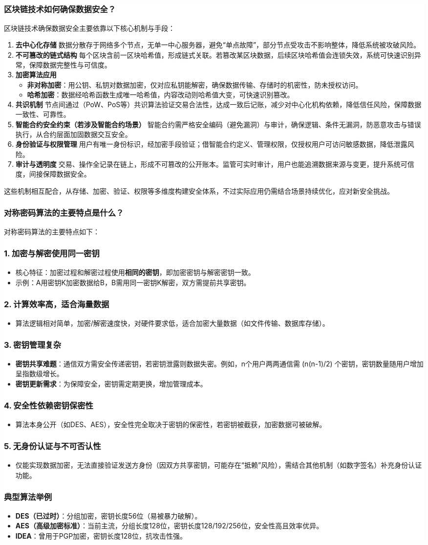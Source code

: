 ### 区块链技术如何确保数据安全？

区块链技术确保数据安全主要依靠以下核心机制与手段：  
1. **去中心化存储** 
数据分散存于网络多个节点，无单一中心服务器，避免“单点故障”，部分节点受攻击不影响整体，降低系统被攻破风险。 
2. **不可篡改的链式结构** 
每个区块含前一区块哈希值，形成链式关联。若篡改某区块数据，后续区块哈希值会连锁失效，系统可快速识别异常，保障数据完整性与可信度。 
3. **加密算法应用** 
    - **非对称加密**：用公钥、私钥对数据加密，仅对应私钥能解密，确保数据传输、存储时的机密性，防未授权访问。 
    - **哈希加密**：数据经哈希函数生成唯一哈希值，内容改动则哈希值大变，可快速识别篡改。 
4. **共识机制** 
节点间通过（PoW、PoS等）共识算法验证交易合法性，达成一致后记账，减少对中心化机构依赖，降低信任风险，保障数据一致性、可靠性。 
5. **智能合约安全约束（若涉及智能合约场景）** 
智能合约需严格安全编码（避免漏洞）与审计，确保逻辑、条件无漏洞，防恶意攻击与错误执行，从合约层面加固数据交互安全。 
6. **身份验证与权限管理** 
用户有唯一身份标识，经加密手段验证；借智能合约定义、管理权限，仅授权用户可访问敏感数据，降低泄露风险。 
7. **审计与透明度** 
交易、操作全记录在链上，形成不可篡改的公开账本。监管可实时审计，用户也能追溯数据来源与变更，提升系统可信度，间接保障数据安全。 

这些机制相互配合，从存储、加密、验证、权限等多维度构建安全体系，不过实际应用仍需结合场景持续优化，应对新安全挑战。

### **对称密码算法的主要特点是什么？**

对称密码算法的主要特点如下：  


### 1. **加密与解密使用同一密钥**  
- 核心特征：加密过程和解密过程使用**相同的密钥**，即加密密钥与解密密钥一致。  
- 示例：A用密钥K加密数据给B，B需用同一密钥K解密，双方需提前共享密钥。  


### 2. **计算效率高，适合海量数据**  
- 算法逻辑相对简单，加密/解密速度快，对硬件要求低，适合加密大量数据（如文件传输、数据库存储）。  


### 3. **密钥管理复杂**  
- **密钥共享难题**：通信双方需安全传递密钥，若密钥泄露则数据失密。例如，n个用户两两通信需 \(n(n-1)/2\) 个密钥，密钥数量随用户增加呈指数级增长。  
- **密钥更新需求**：为保障安全，密钥需定期更换，增加管理成本。  


### 4. **安全性依赖密钥保密性**  
- 算法本身公开（如DES、AES），安全性完全取决于密钥的保密性，若密钥被截获，加密数据可被破解。  


### 5. **无身份认证与不可否认性**  
- 仅能实现数据加密，无法直接验证发送方身份（因双方共享密钥，可能存在“抵赖”风险），需结合其他机制（如数字签名）补充身份认证功能。  


### 典型算法举例  
- **DES（已过时）**：分组加密，密钥长度56位（易被暴力破解）。  
- **AES（高级加密标准）**：当前主流，分组长度128位，密钥长度128/192/256位，安全性高且效率优异。  
- **IDEA**：曾用于PGP加密，密钥长度128位，抗攻击性强。  
